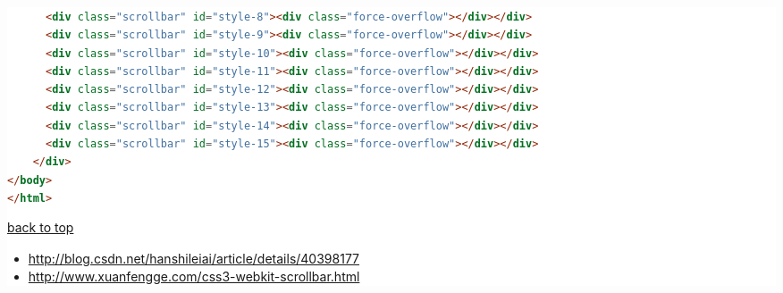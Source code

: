 ```html
      <div class="scrollbar" id="style-8"><div class="force-overflow"></div></div>
      <div class="scrollbar" id="style-9"><div class="force-overflow"></div></div>
      <div class="scrollbar" id="style-10"><div class="force-overflow"></div></div>
      <div class="scrollbar" id="style-11"><div class="force-overflow"></div></div>
      <div class="scrollbar" id="style-12"><div class="force-overflow"></div></div>
      <div class="scrollbar" id="style-13"><div class="force-overflow"></div></div>
      <div class="scrollbar" id="style-14"><div class="force-overflow"></div></div>
      <div class="scrollbar" id="style-15"><div class="force-overflow"></div></div>
	</div>
</body>
</html>
```

[back to top](#top)

- http://blog.csdn.net/hanshileiai/article/details/40398177
- http://www.xuanfengge.com/css3-webkit-scrollbar.html

